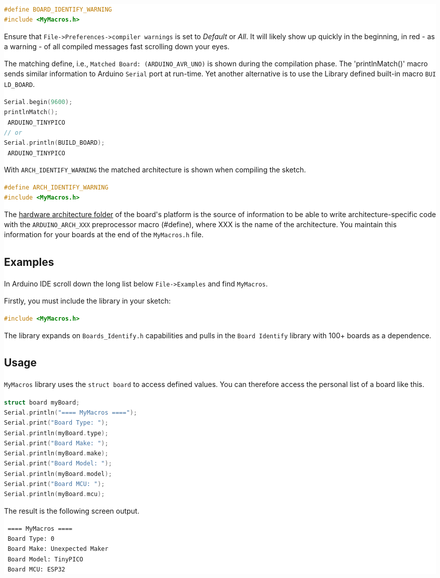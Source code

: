 ```cpp
#define BOARD_IDENTIFY_WARNING
#include <MyMacros.h>
```
Ensure that `File->Preferences->compiler warnings` is set to *Default* or *All*. It will likely show up quickly in the beginning, in red - as a warning - of all compiled messages fast scrolling down your eyes.

The matching define, i.e., `Matched Board: (ARDUINO_AVR_UNO)` is shown during the compilation phase. The 'printlnMatch()' macro sends similar information to Arduino `Serial` port at run-time. Yet another alternative is to use the Library defined built-in macro `BUILD_BOARD`.

```cpp
Serial.begin(9600);
printlnMatch();
 ARDUINO_TINYPICO
// or
Serial.println(BUILD_BOARD);
 ARDUINO_TINYPICO
```
With `ARCH_IDENTIFY_WARNING` the matched architecture is shown when compiling the sketch.
```cpp
#define ARCH_IDENTIFY_WARNING
#include <MyMacros.h>
```
The [hardware architecture folder](https://arduino.github.io/arduino-cli/0.25/platform-specification/#hardware-folders-structure) of the board's platform is the source of information to be able to write architecture-specific code with the `ARDUINO_ARCH_XXX` preprocessor macro (#define), where XXX is the name of the architecture. You maintain this information for your boards at the end of the `MyMacros.h` file.

## Examples

In Arduino IDE scroll down the long list below `File->Examples` and find `MyMacros`.

Firstly, you must include the library in your sketch:
```cpp
#include <MyMacros.h>
```
The library expands on `Boards_Identify.h` capabilities and pulls in the `Board Identify` library with 100+ boards as a dependence.

## Usage

`MyMacros` library uses the `struct board` to access defined values. You can therefore access the personal list of a board like this. 

```cpp
struct board myBoard;
Serial.println("==== MyMacros ===="); 
Serial.print("Board Type: ");
Serial.println(myBoard.type); 
Serial.print("Board Make: ");
Serial.println(myBoard.make);
Serial.print("Board Model: ");
Serial.println(myBoard.model);
Serial.print("Board MCU: ");
Serial.println(myBoard.mcu);
```
The result is the following screen output.
```
 ==== MyMacros ====
 Board Type: 0
 Board Make: Unexpected Maker
 Board Model: TinyPICO
 Board MCU: ESP32
```